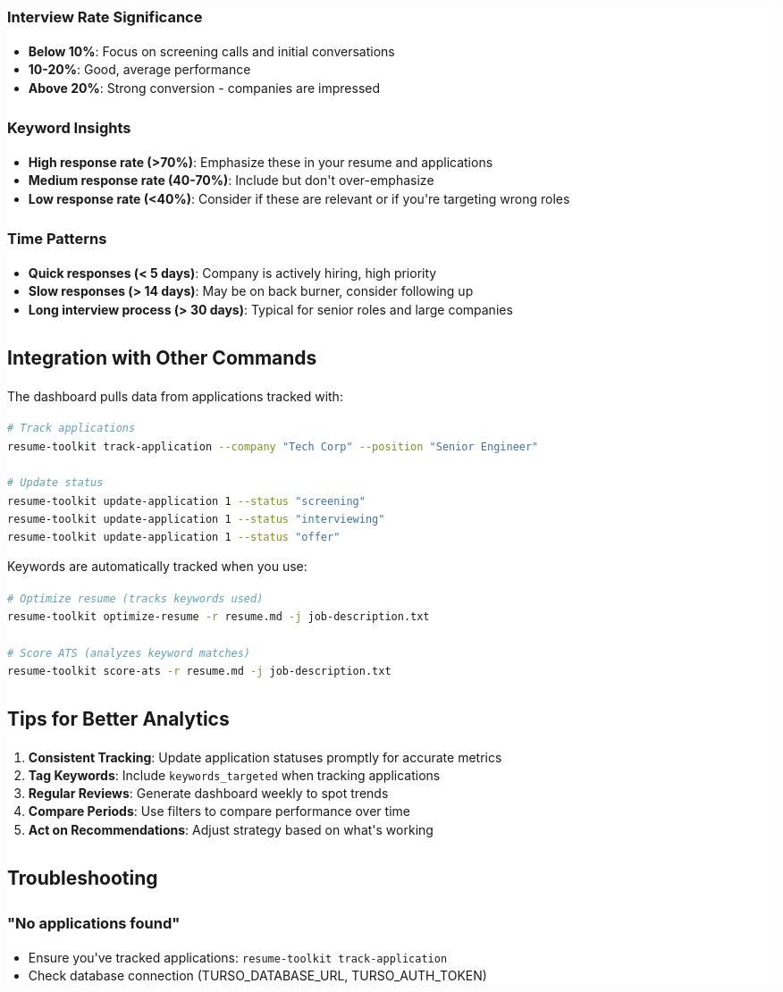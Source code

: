 ### Interview Rate Significance
- **Below 10%**: Focus on screening calls and initial conversations
- **10-20%**: Good, average performance
- **Above 20%**: Strong conversion - companies are impressed

### Keyword Insights
- **High response rate (>70%)**: Emphasize these in your resume and applications
- **Medium response rate (40-70%)**: Include but don't over-emphasize
- **Low response rate (<40%)**: Consider if these are relevant or if you're targeting wrong roles

### Time Patterns
- **Quick responses (< 5 days)**: Company is actively hiring, high priority
- **Slow responses (> 14 days)**: May be on back burner, consider following up
- **Long interview process (> 30 days)**: Typical for senior roles and large companies

## Integration with Other Commands

The dashboard pulls data from applications tracked with:

```bash
# Track applications
resume-toolkit track-application --company "Tech Corp" --position "Senior Engineer"

# Update status
resume-toolkit update-application 1 --status "screening"
resume-toolkit update-application 1 --status "interviewing"
resume-toolkit update-application 1 --status "offer"
```

Keywords are automatically tracked when you use:

```bash
# Optimize resume (tracks keywords used)
resume-toolkit optimize-resume -r resume.md -j job-description.txt

# Score ATS (analyzes keyword matches)
resume-toolkit score-ats -r resume.md -j job-description.txt
```

## Tips for Better Analytics

1. **Consistent Tracking**: Update application statuses promptly for accurate metrics
2. **Tag Keywords**: Include `keywords_targeted` when tracking applications
3. **Regular Reviews**: Generate dashboard weekly to spot trends
4. **Compare Periods**: Use filters to compare performance over time
5. **Act on Recommendations**: Adjust strategy based on what's working

## Troubleshooting

### "No applications found"
- Ensure you've tracked applications: `resume-toolkit track-application`
- Check database connection (TURSO_DATABASE_URL, TURSO_AUTH_TOKEN)
